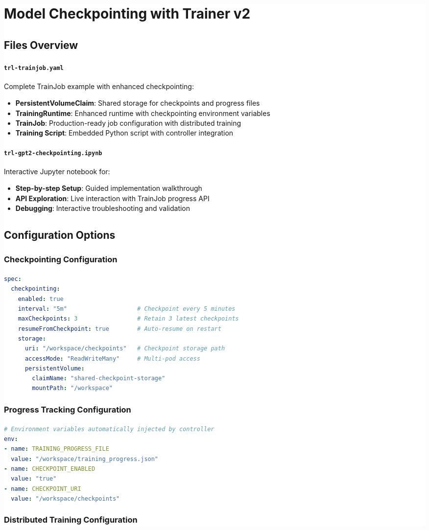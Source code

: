 # Model Checkpointing with Trainer v2


##  Files Overview
#### **`trl-trainjob.yaml`**
Complete TrainJob example with enhanced checkpointing:
- **PersistentVolumeClaim**: Shared storage for checkpoints and progress files
- **TrainingRuntime**: Enhanced runtime with checkpointing environment variables
- **TrainJob**: Production-ready job configuration with distributed training
- **Training Script**: Embedded Python script with controller integration

#### **`trl-gpt2-checkpointing.ipynb`**
Interactive Jupyter notebook for:
- **Step-by-step Setup**: Guided implementation walkthrough
- **API Exploration**: Live interaction with TrainJob progress API
- **Debugging**: Interactive troubleshooting and validation

##  Configuration Options

### **Checkpointing Configuration**

```yaml
spec:
  checkpointing:
    enabled: true
    interval: "5m"                    # Checkpoint every 5 minutes
    maxCheckpoints: 3                 # Retain 3 latest checkpoints
    resumeFromCheckpoint: true        # Auto-resume on restart
    storage:
      uri: "/workspace/checkpoints"   # Checkpoint storage path
      accessMode: "ReadWriteMany"     # Multi-pod access
      persistentVolume:
        claimName: "shared-checkpoint-storage"
        mountPath: "/workspace"
```

### **Progress Tracking Configuration**

```yaml
# Environment variables automatically injected by controller
env:
- name: TRAINING_PROGRESS_FILE
  value: "/workspace/training_progress.json"
- name: CHECKPOINT_ENABLED
  value: "true"
- name: CHECKPOINT_URI
  value: "/workspace/checkpoints"
```

### **Distributed Training Configuration**
